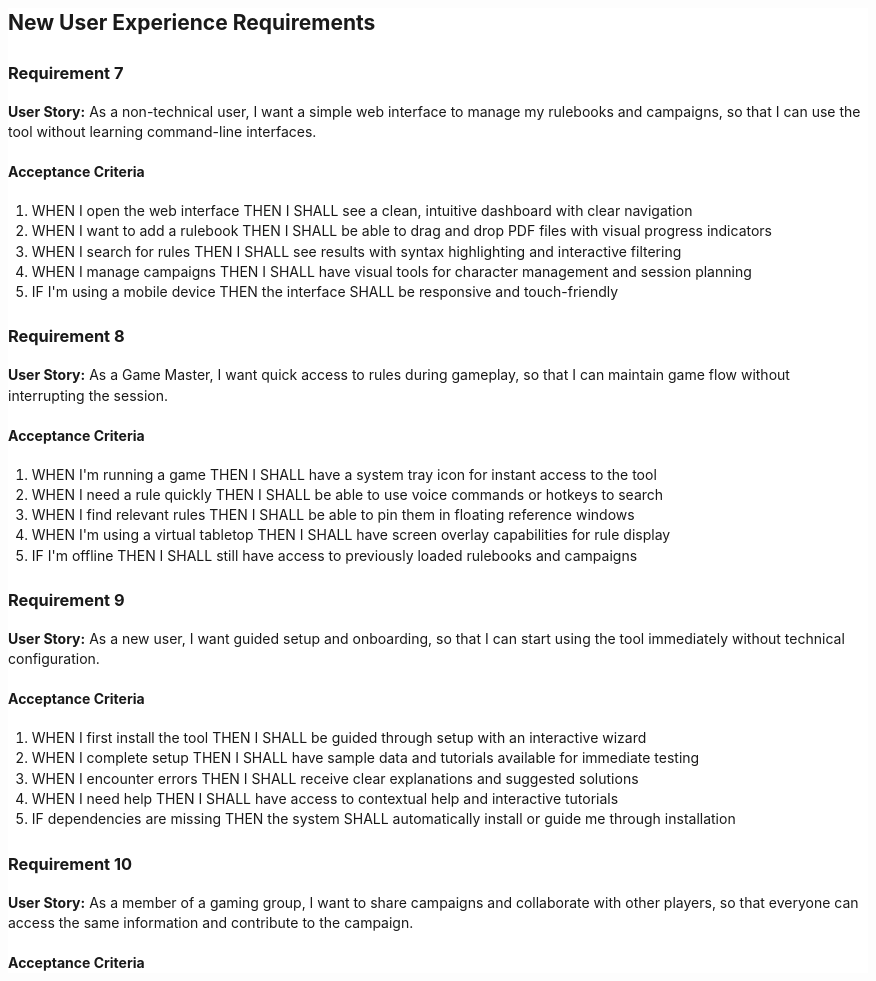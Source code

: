 ## New User Experience Requirements

### Requirement 7

**User Story:** As a non-technical user, I want a simple web interface to manage my rulebooks and campaigns, so that I can use the tool without learning command-line interfaces.

#### Acceptance Criteria

1. WHEN I open the web interface THEN I SHALL see a clean, intuitive dashboard with clear navigation
2. WHEN I want to add a rulebook THEN I SHALL be able to drag and drop PDF files with visual progress indicators
3. WHEN I search for rules THEN I SHALL see results with syntax highlighting and interactive filtering
4. WHEN I manage campaigns THEN I SHALL have visual tools for character management and session planning
5. IF I'm using a mobile device THEN the interface SHALL be responsive and touch-friendly

### Requirement 8

**User Story:** As a Game Master, I want quick access to rules during gameplay, so that I can maintain game flow without interrupting the session.

#### Acceptance Criteria

1. WHEN I'm running a game THEN I SHALL have a system tray icon for instant access to the tool
2. WHEN I need a rule quickly THEN I SHALL be able to use voice commands or hotkeys to search
3. WHEN I find relevant rules THEN I SHALL be able to pin them in floating reference windows
4. WHEN I'm using a virtual tabletop THEN I SHALL have screen overlay capabilities for rule display
5. IF I'm offline THEN I SHALL still have access to previously loaded rulebooks and campaigns

### Requirement 9

**User Story:** As a new user, I want guided setup and onboarding, so that I can start using the tool immediately without technical configuration.

#### Acceptance Criteria

1. WHEN I first install the tool THEN I SHALL be guided through setup with an interactive wizard
2. WHEN I complete setup THEN I SHALL have sample data and tutorials available for immediate testing
3. WHEN I encounter errors THEN I SHALL receive clear explanations and suggested solutions
4. WHEN I need help THEN I SHALL have access to contextual help and interactive tutorials
5. IF dependencies are missing THEN the system SHALL automatically install or guide me through installation

### Requirement 10

**User Story:** As a member of a gaming group, I want to share campaigns and collaborate with other players, so that everyone can access the same information and contribute to the campaign.

#### Acceptance Criteria
